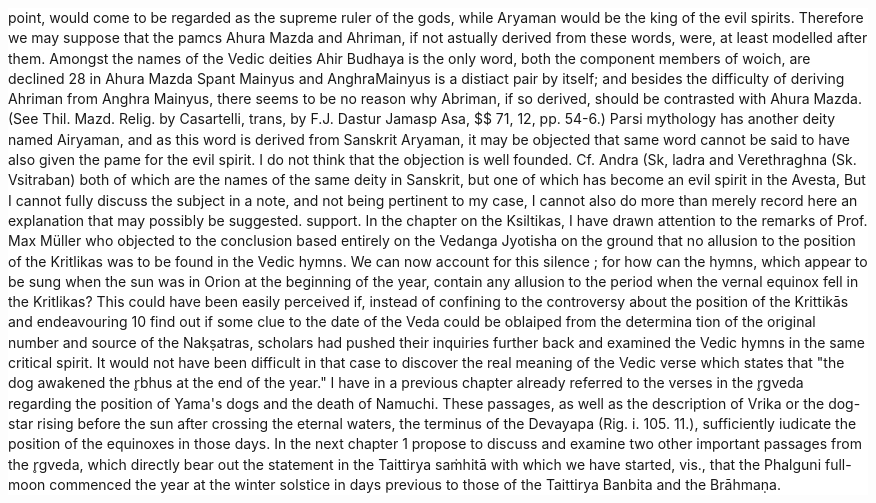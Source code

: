 point, would come to be regarded as the supreme ruler of the gods, while Aryaman would be the king of the evil spirits. Therefore we may suppose that the pamcs Ahura Mazda and Ahriman, if not astually derived from these words, were, at least modelled after them. Amongst the names of the Vedic deities Ahir Budhaya is the only word, both the component members of woich, are declined 28 in Ahura Mazda Spant Mainyus and AnghraMainyus is a distiact pair by itself; and besides the difficulty of deriving Ahriman from Anghra Mainyus, there seems to be no reason why Abriman, if so derived, should be contrasted with Ahura Mazda. (See Thil. Mazd. Relig. by Casartelli, trans, by F.J. Dastur Jamasp Asa, $$ 71, 12, pp. 54-6.) Parsi mythology has another deity named Airyaman, and as this word is derived from Sanskrit Aryaman, it may be objected that same word cannot be said to have also given the pame for the evil spirit. I do not think that the objection is well founded. Cf. Andra (Sk, ladra and Verethraghna (Sk. Vsitraban) both of which are the names of the same deity in Sanskrit, but one of which has become an evil spirit in the Avesta, But I cannot fully discuss the subject in a note, and not being pertinent to my case, I cannot also do more than merely record here an explanation that may possibly be suggested.
support. In the chapter on the Ksiltikas, I have drawn attention to the remarks of Prof. Max Müller who objected to the conclusion based entirely on the Vedanga Jyotisha on the ground that no allusion to the position of the Kritlikas was to be found in the Vedic hymns. We can now account for this silence ; for how can the hymns, which appear to be sung when the sun was in Orion at the beginning of the year, contain any allusion to the period when the vernal equinox fell in the Kritlikas? This could have been easily perceived if, instead of confining to the controversy about the position of the Krittikās and endeavouring 10 find out if some clue to the date of the Veda could be oblaiped from the determina tion of the original number and source of the Nakṣatras, scholars had pushed their inquiries further back and examined the Vedic hymns in the same critical spirit. It would not have been difficult in that case to discover the real meaning of the Vedic verse which states that "the dog awakened the r̥bhus at the end of the year." I have in a previous chapter already referred to the verses in the r̥gveda regarding the position of Yama's dogs and the death of Namuchi. These passages, as well as the description of Vrika or the dog-star rising before the sun after crossing the eternal waters, the terminus of the Devayapa (Rig. i. 105. 11.), sufficiently iudicate the position of the equinoxes in those days. In the next chapter 1 propose to discuss and examine two other important passages from the r̥gveda, which directly bear out the statement in the Taittirya saṁhitā with which we have started, vis., that the Phalguni full-moon commenced the year at the winter solstice in days previous to those of the Taittirya Banbita and the Brāhmaṇa. 
